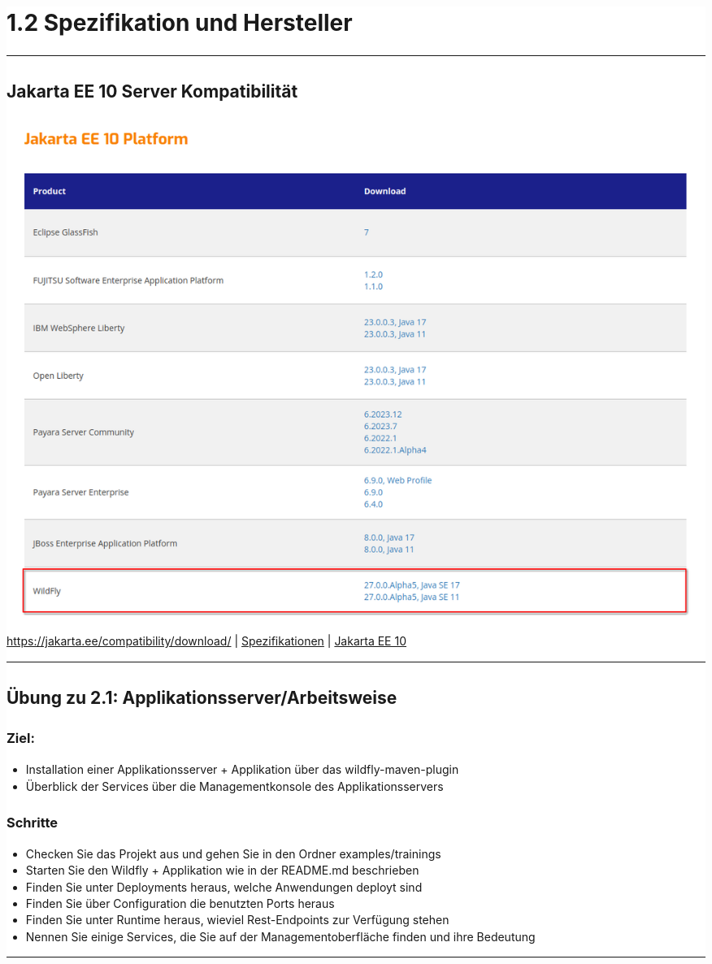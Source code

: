 # 1.2 Spezifikation und Hersteller

---

## Jakarta EE 10 Server Kompatibilität
![h:550px](imgs/jee-server.png)
https://jakarta.ee/compatibility/download/ | [Spezifikationen](https://jakarta.ee/specifications/) | [Jakarta EE 10](https://jakarta.ee/specifications/platform/10/)

---
## Übung zu 2.1: Applikationsserver/Arbeitsweise

### Ziel: 
* Installation einer Applikationsserver + Applikation über das wildfly-maven-plugin
* Überblick der Services über die Managementkonsole des Applikationsservers

### Schritte
* Checken Sie das Projekt aus und gehen Sie in den Ordner examples/trainings
* Starten Sie den Wildfly + Applikation wie in der README.md beschrieben
* Finden Sie unter Deployments heraus, welche Anwendungen deployt sind
* Finden Sie über Configuration die benutzten Ports heraus
* Finden Sie unter Runtime heraus, wieviel Rest-Endpoints zur Verfügung stehen
* Nennen Sie einige Services, die Sie auf der Managementoberfläche finden und ihre Bedeutung

---